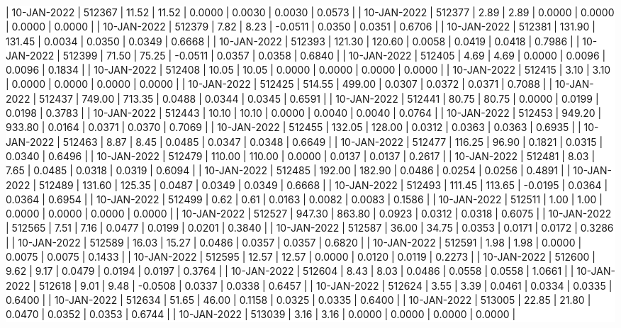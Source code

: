 | 10-JAN-2022 | 512367 | 11.52 | 11.52 | 0.0000 | 0.0030 | 0.0030 | 0.0573 |
| 10-JAN-2022 | 512377 | 2.89 | 2.89 | 0.0000 | 0.0000 | 0.0000 | 0.0000 |
| 10-JAN-2022 | 512379 | 7.82 | 8.23 | -0.0511 | 0.0350 | 0.0351 | 0.6706 |
| 10-JAN-2022 | 512381 | 131.90 | 131.45 | 0.0034 | 0.0350 | 0.0349 | 0.6668 |
| 10-JAN-2022 | 512393 | 121.30 | 120.60 | 0.0058 | 0.0419 | 0.0418 | 0.7986 |
| 10-JAN-2022 | 512399 | 71.50 | 75.25 | -0.0511 | 0.0357 | 0.0358 | 0.6840 |
| 10-JAN-2022 | 512405 | 4.69 | 4.69 | 0.0000 | 0.0096 | 0.0096 | 0.1834 |
| 10-JAN-2022 | 512408 | 10.05 | 10.05 | 0.0000 | 0.0000 | 0.0000 | 0.0000 |
| 10-JAN-2022 | 512415 | 3.10 | 3.10 | 0.0000 | 0.0000 | 0.0000 | 0.0000 |
| 10-JAN-2022 | 512425 | 514.55 | 499.00 | 0.0307 | 0.0372 | 0.0371 | 0.7088 |
| 10-JAN-2022 | 512437 | 749.00 | 713.35 | 0.0488 | 0.0344 | 0.0345 | 0.6591 |
| 10-JAN-2022 | 512441 | 80.75 | 80.75 | 0.0000 | 0.0199 | 0.0198 | 0.3783 |
| 10-JAN-2022 | 512443 | 10.10 | 10.10 | 0.0000 | 0.0040 | 0.0040 | 0.0764 |
| 10-JAN-2022 | 512453 | 949.20 | 933.80 | 0.0164 | 0.0371 | 0.0370 | 0.7069 |
| 10-JAN-2022 | 512455 | 132.05 | 128.00 | 0.0312 | 0.0363 | 0.0363 | 0.6935 |
| 10-JAN-2022 | 512463 | 8.87 | 8.45 | 0.0485 | 0.0347 | 0.0348 | 0.6649 |
| 10-JAN-2022 | 512477 | 116.25 | 96.90 | 0.1821 | 0.0315 | 0.0340 | 0.6496 |
| 10-JAN-2022 | 512479 | 110.00 | 110.00 | 0.0000 | 0.0137 | 0.0137 | 0.2617 |
| 10-JAN-2022 | 512481 | 8.03 | 7.65 | 0.0485 | 0.0318 | 0.0319 | 0.6094 |
| 10-JAN-2022 | 512485 | 192.00 | 182.90 | 0.0486 | 0.0254 | 0.0256 | 0.4891 |
| 10-JAN-2022 | 512489 | 131.60 | 125.35 | 0.0487 | 0.0349 | 0.0349 | 0.6668 |
| 10-JAN-2022 | 512493 | 111.45 | 113.65 | -0.0195 | 0.0364 | 0.0364 | 0.6954 |
| 10-JAN-2022 | 512499 | 0.62 | 0.61 | 0.0163 | 0.0082 | 0.0083 | 0.1586 |
| 10-JAN-2022 | 512511 | 1.00 | 1.00 | 0.0000 | 0.0000 | 0.0000 | 0.0000 |
| 10-JAN-2022 | 512527 | 947.30 | 863.80 | 0.0923 | 0.0312 | 0.0318 | 0.6075 |
| 10-JAN-2022 | 512565 | 7.51 | 7.16 | 0.0477 | 0.0199 | 0.0201 | 0.3840 |
| 10-JAN-2022 | 512587 | 36.00 | 34.75 | 0.0353 | 0.0171 | 0.0172 | 0.3286 |
| 10-JAN-2022 | 512589 | 16.03 | 15.27 | 0.0486 | 0.0357 | 0.0357 | 0.6820 |
| 10-JAN-2022 | 512591 | 1.98 | 1.98 | 0.0000 | 0.0075 | 0.0075 | 0.1433 |
| 10-JAN-2022 | 512595 | 12.57 | 12.57 | 0.0000 | 0.0120 | 0.0119 | 0.2273 |
| 10-JAN-2022 | 512600 | 9.62 | 9.17 | 0.0479 | 0.0194 | 0.0197 | 0.3764 |
| 10-JAN-2022 | 512604 | 8.43 | 8.03 | 0.0486 | 0.0558 | 0.0558 | 1.0661 |
| 10-JAN-2022 | 512618 | 9.01 | 9.48 | -0.0508 | 0.0337 | 0.0338 | 0.6457 |
| 10-JAN-2022 | 512624 | 3.55 | 3.39 | 0.0461 | 0.0334 | 0.0335 | 0.6400 |
| 10-JAN-2022 | 512634 | 51.65 | 46.00 | 0.1158 | 0.0325 | 0.0335 | 0.6400 |
| 10-JAN-2022 | 513005 | 22.85 | 21.80 | 0.0470 | 0.0352 | 0.0353 | 0.6744 |
| 10-JAN-2022 | 513039 | 3.16 | 3.16 | 0.0000 | 0.0000 | 0.0000 | 0.0000 |